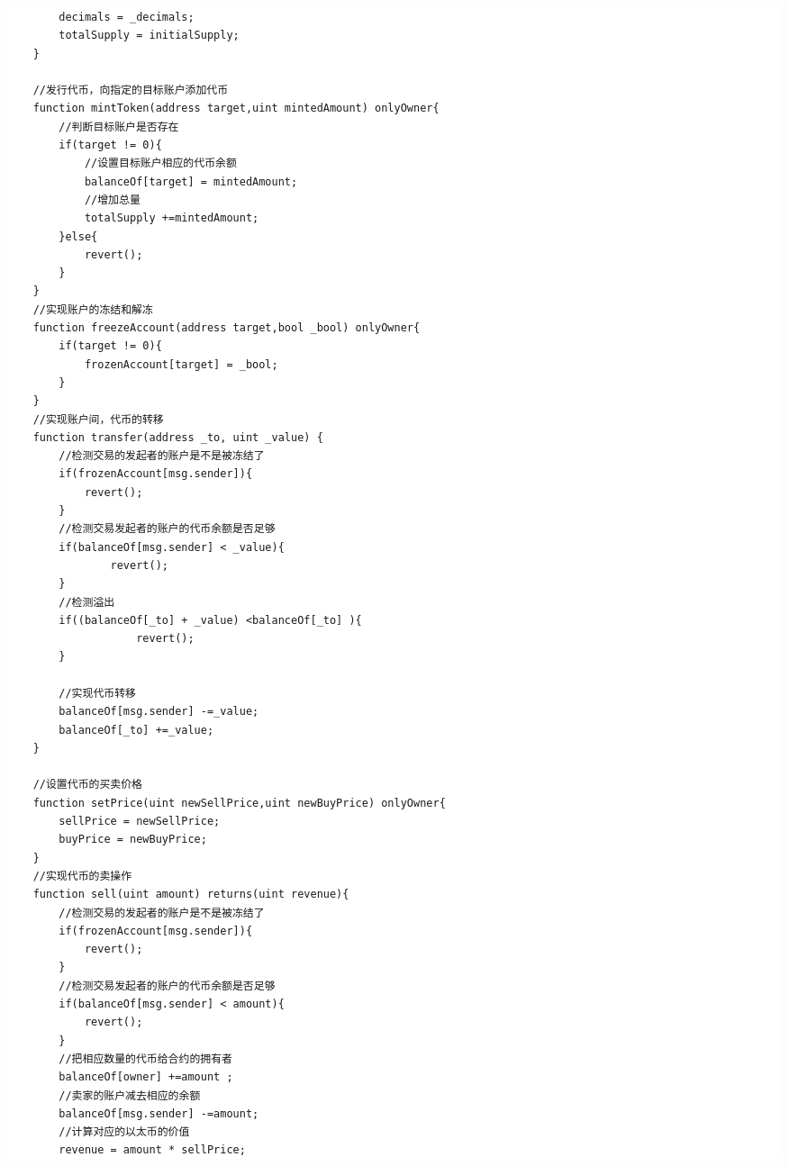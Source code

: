```solidity
        decimals = _decimals;
        totalSupply = initialSupply;
    }
    
    //发行代币，向指定的目标账户添加代币
    function mintToken(address target,uint mintedAmount) onlyOwner{
        //判断目标账户是否存在
        if(target != 0){
            //设置目标账户相应的代币余额
            balanceOf[target] = mintedAmount;
            //增加总量
            totalSupply +=mintedAmount;
        }else{
            revert();
        }
    }
    //实现账户的冻结和解冻
    function freezeAccount(address target,bool _bool) onlyOwner{
        if(target != 0){
            frozenAccount[target] = _bool;
        }
    }
    //实现账户间，代币的转移
    function transfer(address _to, uint _value) {
        //检测交易的发起者的账户是不是被冻结了
        if(frozenAccount[msg.sender]){
            revert();
        }
        //检测交易发起者的账户的代币余额是否足够
        if(balanceOf[msg.sender] < _value){
                revert();
        }
        //检测溢出
        if((balanceOf[_to] + _value) <balanceOf[_to] ){
                    revert();
        }
        
        //实现代币转移
        balanceOf[msg.sender] -=_value;
        balanceOf[_to] +=_value;
    }
    
    //设置代币的买卖价格
    function setPrice(uint newSellPrice,uint newBuyPrice) onlyOwner{
        sellPrice = newSellPrice;
        buyPrice = newBuyPrice;
    }
    //实现代币的卖操作
    function sell(uint amount) returns(uint revenue){
        //检测交易的发起者的账户是不是被冻结了
        if(frozenAccount[msg.sender]){
            revert();
        }
        //检测交易发起者的账户的代币余额是否足够
        if(balanceOf[msg.sender] < amount){
            revert();
        }
        //把相应数量的代币给合约的拥有者
        balanceOf[owner] +=amount ;
        //卖家的账户减去相应的余额
        balanceOf[msg.sender] -=amount;
        //计算对应的以太币的价值
        revenue = amount * sellPrice;
```